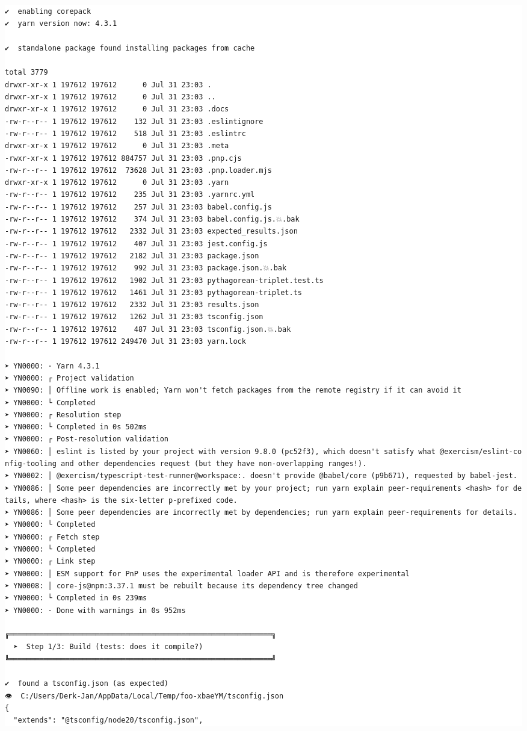 ```shell
✔️  enabling corepack
✔️  yarn version now: 4.3.1

✔️  standalone package found installing packages from cache

total 3779
drwxr-xr-x 1 197612 197612      0 Jul 31 23:03 .
drwxr-xr-x 1 197612 197612      0 Jul 31 23:03 ..
drwxr-xr-x 1 197612 197612      0 Jul 31 23:03 .docs
-rw-r--r-- 1 197612 197612    132 Jul 31 23:03 .eslintignore
-rw-r--r-- 1 197612 197612    518 Jul 31 23:03 .eslintrc
drwxr-xr-x 1 197612 197612      0 Jul 31 23:03 .meta
-rwxr-xr-x 1 197612 197612 884757 Jul 31 23:03 .pnp.cjs
-rw-r--r-- 1 197612 197612  73628 Jul 31 23:03 .pnp.loader.mjs
drwxr-xr-x 1 197612 197612      0 Jul 31 23:03 .yarn
-rw-r--r-- 1 197612 197612    235 Jul 31 23:03 .yarnrc.yml
-rw-r--r-- 1 197612 197612    257 Jul 31 23:03 babel.config.js
-rw-r--r-- 1 197612 197612    374 Jul 31 23:03 babel.config.js.💥.bak
-rw-r--r-- 1 197612 197612   2332 Jul 31 23:03 expected_results.json
-rw-r--r-- 1 197612 197612    407 Jul 31 23:03 jest.config.js
-rw-r--r-- 1 197612 197612   2182 Jul 31 23:03 package.json
-rw-r--r-- 1 197612 197612    992 Jul 31 23:03 package.json.💥.bak
-rw-r--r-- 1 197612 197612   1902 Jul 31 23:03 pythagorean-triplet.test.ts
-rw-r--r-- 1 197612 197612   1461 Jul 31 23:03 pythagorean-triplet.ts
-rw-r--r-- 1 197612 197612   2332 Jul 31 23:03 results.json
-rw-r--r-- 1 197612 197612   1262 Jul 31 23:03 tsconfig.json
-rw-r--r-- 1 197612 197612    487 Jul 31 23:03 tsconfig.json.💥.bak
-rw-r--r-- 1 197612 197612 249470 Jul 31 23:03 yarn.lock

➤ YN0000: · Yarn 4.3.1
➤ YN0000: ┌ Project validation
➤ YN0090: │ Offline work is enabled; Yarn won't fetch packages from the remote registry if it can avoid it
➤ YN0000: └ Completed
➤ YN0000: ┌ Resolution step
➤ YN0000: └ Completed in 0s 502ms
➤ YN0000: ┌ Post-resolution validation
➤ YN0060: │ eslint is listed by your project with version 9.8.0 (pc52f3), which doesn't satisfy what @exercism/eslint-config-tooling and other dependencies request (but they have non-overlapping ranges!).
➤ YN0002: │ @exercism/typescript-test-runner@workspace:. doesn't provide @babel/core (p9b671), requested by babel-jest.
➤ YN0086: │ Some peer dependencies are incorrectly met by your project; run yarn explain peer-requirements <hash> for details, where <hash> is the six-letter p-prefixed code.
➤ YN0086: │ Some peer dependencies are incorrectly met by dependencies; run yarn explain peer-requirements for details.
➤ YN0000: └ Completed
➤ YN0000: ┌ Fetch step
➤ YN0000: └ Completed
➤ YN0000: ┌ Link step
➤ YN0000: │ ESM support for PnP uses the experimental loader API and is therefore experimental
➤ YN0008: │ core-js@npm:3.37.1 must be rebuilt because its dependency tree changed
➤ YN0000: └ Completed in 0s 239ms
➤ YN0000: · Done with warnings in 0s 952ms

╔═════════════════════════════════════════════════════════════╗
  ➤  Step 1/3: Build (tests: does it compile?)
╚═════════════════════════════════════════════════════════════╝

✔️  found a tsconfig.json (as expected)
👁️  C:/Users/Derk-Jan/AppData/Local/Temp/foo-xbaeYM/tsconfig.json
{
  "extends": "@tsconfig/node20/tsconfig.json",
```